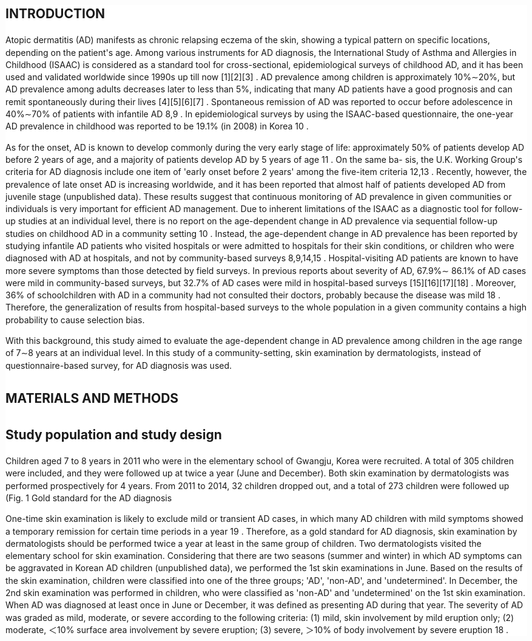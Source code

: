## INTRODUCTION

Atopic dermatitis (AD) manifests as chronic relapsing eczema of the skin, showing a typical pattern on specific locations, depending on the patient's age. Among various instruments for AD diagnosis, the International Study of Asthma and Allergies in Childhood (ISAAC) is considered as a standard tool for cross-sectional, epidemiological surveys of childhood AD, and it has been used and validated worldwide since 1990s up till now [1][2][3] . AD prevalence among children is approximately 10%∼20%, but AD prevalence among adults decreases later to less than 5%, indicating that many AD patients have a good prognosis and can remit spontaneously during their lives [4][5][6][7] . Spontaneous remission of AD was reported to occur before adolescence in 40%∼70% of patients with infantile AD 8,9 . In epidemiological surveys by using the ISAAC-based questionnaire, the one-year AD prevalence in childhood was reported to be 19.1% (in 2008) in Korea 10 .

As for the onset, AD is known to develop commonly during the very early stage of life: approximately 50% of patients develop AD before 2 years of age, and a majority of patients develop AD by 5 years of age 11 . On the same ba- sis, the U.K. Working Group's criteria for AD diagnosis include one item of 'early onset before 2 years' among the five-item criteria 12,13 . Recently, however, the prevalence of late onset AD is increasing worldwide, and it has been reported that almost half of patients developed AD from juvenile stage (unpublished data). These results suggest that continuous monitoring of AD prevalence in given communities or individuals is very important for efficient AD management. Due to inherent limitations of the ISAAC as a diagnostic tool for follow-up studies at an individual level, there is no report on the age-dependent change in AD prevalence via sequential follow-up studies on childhood AD in a community setting 10 . Instead, the age-dependent change in AD prevalence has been reported by studying infantile AD patients who visited hospitals or were admitted to hospitals for their skin conditions, or children who were diagnosed with AD at hospitals, and not by community-based surveys 8,9,14,15 . Hospital-visiting AD patients are known to have more severe symptoms than those detected by field surveys. In previous reports about severity of AD, 67.9%∼ 86.1% of AD cases were mild in community-based surveys, but 32.7% of AD cases were mild in hospital-based surveys [15][16][17][18] . Moreover, 36% of schoolchildren with AD in a community had not consulted their doctors, probably because the disease was mild 18 . Therefore, the generalization of results from hospital-based surveys to the whole population in a given community contains a high probability to cause selection bias.

With this background, this study aimed to evaluate the age-dependent change in AD prevalence among children in the age range of 7∼8 years at an individual level. In this study of a community-setting, skin examination by dermatologists, instead of questionnaire-based survey, for AD diagnosis was used.


## MATERIALS AND METHODS


## Study population and study design

Children aged 7 to 8 years in 2011 who were in the elementary school of Gwangju, Korea were recruited. A total of 305 children were included, and they were followed up at twice a year (June and December). Both skin examination by dermatologists was performed prospectively for 4 years. From 2011 to 2014, 32 children dropped out, and a total of 273 children were followed up (Fig. 1 Gold standard for the AD diagnosis

One-time skin examination is likely to exclude mild or transient AD cases, in which many AD children with mild symptoms showed a temporary remission for certain time periods in a year 19 . Therefore, as a gold standard for AD diagnosis, skin examination by dermatologists should be performed twice a year at least in the same group of children. Two dermatologists visited the elementary school for skin examination. Considering that there are two seasons (summer and winter) in which AD symptoms can be aggravated in Korean AD children (unpublished data), we performed the 1st skin examinations in June. Based on the results of the skin examination, children were classified into one of the three groups; 'AD', 'non-AD', and 'undetermined'. In December, the 2nd skin examination was performed in children, who were classified as 'non-AD' and 'undetermined' on the 1st skin examination. When AD was diagnosed at least once in June or December, it was defined as presenting AD during that year. The severity of AD was graded as mild, moderate, or severe according to the following criteria: (1) mild, skin involvement by mild eruption only; (2) moderate, ＜10% surface area involvement by severe eruption; (3) severe, ＞10% of body involvement by severe eruption 18 .  
